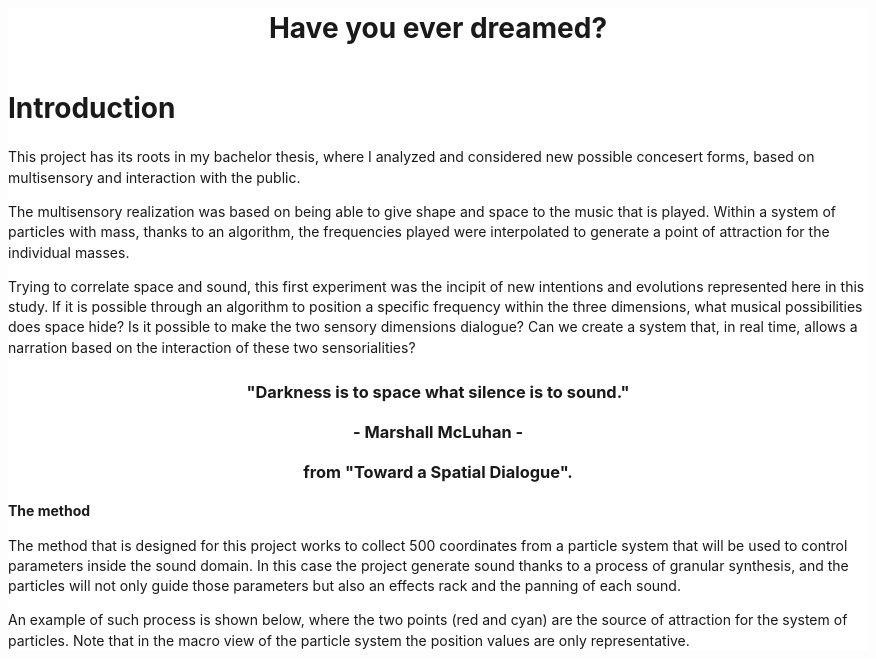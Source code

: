 <h1 align="center">
Have you ever dreamed?
</h1>

# Introduction

This project has its roots in my bachelor thesis, where I analyzed and considered new possible concesert forms, based on multisensory and interaction with the public.

The multisensory realization was based on being able to give shape and space to the music that is played. Within a system of particles with mass, thanks to an algorithm, the frequencies played were interpolated to generate a point of attraction for the individual
masses.

Trying to correlate space and sound, this first experiment was the incipit of new intentions and evolutions represented here in this study. If it is possible through an algorithm to position a specific frequency within the three dimensions, what musical possibilities does space hide? Is it possible to make the two sensory dimensions dialogue? Can we create a system that, in real time, allows a narration
based on the interaction of these two sensorialities?

<h3 align="center">
"Darkness is to space what silence is to sound." <p>
- Marshall McLuhan - <p>
from "Toward a Spatial Dialogue".
</h3>

**The method**

The method that is designed for this project works to collect 500 coordinates from a particle system that will be used to control parameters inside the sound domain. In this case the project generate sound thanks to a process of granular synthesis, and the particles will not only guide those parameters but also an effects rack and the panning of each sound. 

An example of such process is shown below, where the two points (red and cyan) are the source of attraction for the system of particles. Note that in the macro view of the particle system the position values are only representative.

<p  align="center">